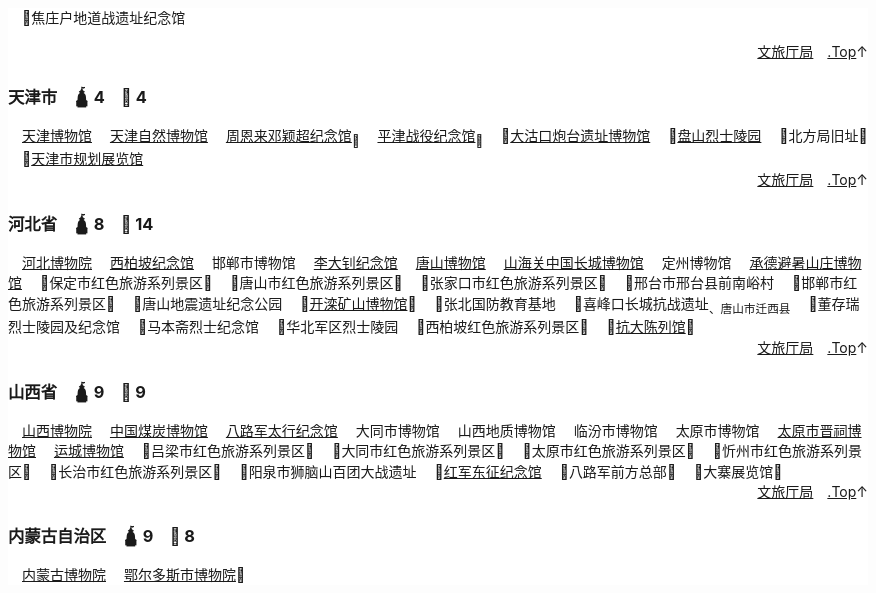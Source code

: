 　🔺<a>焦庄户地道战遗址纪念馆</a>
<div id='12' align='right'><a href='http://whly.tj.gov.cn'>文旅厅局</a>　<a target='_top' href='#mulu'>.Top</a>↑</div>
<h3>天津市　🛕 4　🔺 4</h3>
　<a href='http://www.tjbwg.com/'>天津博物馆</a>
　<a href='http://www.tjnhm.org/'>天津自然博物馆</a>
　<a href='http://www.mzhoudeng.com/'>周恩来邓颖超纪念馆</a><sub>🔺</sub>
　<a href='http://www.pjzyjng.com'>平津战役纪念馆</a><sub>🔺</sub>
　🔺<a href='http://www.dgkptyzmuseum.cn/'>大沽口炮台遗址博物馆</a>
　🔺<a href='https://www.pslsly.com/'>盘山烈士陵园</a>
　🔺<a title='和平区中共中央北方局旧址纪念馆'>北方局旧址</a>💭
　🔺<a href='http://www.tpeh.net/'>天津市规划展览馆</a>
<div id='13' align='right'><a href='https://whly.hebei.gov.cn'>文旅厅局</a>　<a target='_top' href='#mulu'>.Top</a>↑</div>
<h3>河北省　🛕 8　🔺 14</h3>
　<a href='https://www.hebeimuseum.org.cn/'>河北博物院</a>
　<a href='http://www.xibaipo.org.cn'>西柏坡纪念馆</a>
　<a>邯郸市博物馆</a>
　<a href='http://www.ltzjng.com'>李大钊纪念馆</a>
　<a href='https://www.tsmuseum.com/'>唐山博物馆</a>
　<a href='https://www.greatwallmuseum.com'>山海关中国长城博物馆</a>
　<a>定州博物馆</a>
　<a href='http://www.chdmuseum.cn'>承德避暑山庄博物馆</a>
　🔺<a title='（留法勤工俭学运动纪念馆，阜平县城南庄晋察冀军区司令部旧址，易县狼牙山风景区，安新县白洋淀景区，清苑县冉庄地道战遗址，唐县白求恩柯棣华纪念馆，涞水县野三坡平西抗日根据地，高阳县布里留法工艺学校旧址、高蠡暴动烈士陵园及纪念馆，涞源县雁宿崖黄土岭战斗遗址，顺平县冀中军区抗战后方基地）'>保定市红色旅游系列景区</a>💭
　🔺<a title='（乐亭县李大钊故居和纪念馆，丰润区潘家峪惨案纪念馆）'>唐山市红色旅游系列景区</a>💭
　🔺<a title='（晋察冀军区司令部旧址，察哈尔烈士陵园，察哈尔省民主政府旧址，察哈尔民众抗日同盟军烈士纪念塔）'>张家口市红色旅游系列景区</a>💭
　🔺<a>邢台市邢台县前南峪村</a>
　🔺<a title='（晋冀鲁豫烈士陵园，武安市晋冀鲁豫中央局旧址，涉县八路军一二九师司令部旧址）'>邯郸市红色旅游系列景区</a>💭
　🔺<a>唐山地震遗址纪念公园</a>
　🔺<a href='http://www.kailuanpark.com.cn/' title='开滦博物馆？'>开滦矿山博物馆</a>💭
　🔺<a>张北国防教育基地</a>
　🔺<a>喜峰口长城抗战遗址</a><sub>、唐山市迁西县</sub>
　🔺<a>董存瑞烈士陵园及纪念馆</a>
　🔺<a>马本斋烈士纪念馆</a>
　🔺<a>华北军区烈士陵园</a>
　🔺<a title='（点）'>西柏坡红色旅游系列景区</a>💭
　🔺<a href='http://www.hbxtkd.cn/' title='中国人民抗日军事政治大学陈列馆邢台县2020年分为襄都区和信都区'>抗大陈列馆</a>💭
<div id='14' align='right'><a href='https://wlt.shanxi.gov.cn'>文旅厅局</a>　<a target='_top' href='#mulu'>.Top</a>↑</div>
<h3>山西省　🛕 9　🔺 9</h3>
　<a href='https://www.shanximuseum.com.cn'>山西博物院</a>
　<a href='http://www.coalmus.org.cn'>中国煤炭博物馆</a>
　<a href='http://www.balujun.cn'>八路军太行纪念馆</a>
　<a>大同市博物馆</a>
　<a>山西地质博物馆</a>
　<a>临汾市博物馆</a>
　<a>太原市博物馆</a>
　<a href='https://jinci.taiyuan.gov.cn/'>太原市晋祠博物馆</a>
　<a href='https://yc-museum.yuncheng.gov.cn/'>运城博物馆</a>
　🔺<a title='（文水县刘胡兰纪念馆,兴县“四八”烈士纪念馆、晋绥边区革命纪念馆，临县中共中央后方委员会旧址、中共中央西北局旧址、陕甘宁晋绥联防军旧址）'>吕梁市红色旅游系列景区</a>💭
　🔺<a title='（大同煤矿“万人坑”遗址纪念馆，灵丘县平型关大捷遗址、平型关烈士陵园）'>大同市红色旅游系列景区</a>💭
　🔺<a title='（山西国民师范旧址革命活动纪念馆，太原解放纪念馆，高君宇故居，彭真生平暨中共太原支部旧址纪念馆，双塔陵园）'>太原市红色旅游系列景区</a>💭
　🔺<a title='（五台县晋察冀军区司令部旧址纪念馆、徐向前故居和纪念馆，代县雁门关伏击战遗址、夜袭阳明堡机场遗址）'>忻州市红色旅游系列景区</a>💭
　🔺<a title='（武乡县八路军太行纪念馆、武乡县王家峪八路军总部旧址景区、武乡县百团大战砖壁指挥部旧址,黎城县黄崖洞景区,沁源县太岳军区司令部旧址）'>长治市红色旅游系列景区</a>💭
　🔺<a>阳泉市狮脑山百团大战遗址</a>
　🔺<a href='http://www.hjdzjng.com/'>红军东征纪念馆</a>
　🔺<a title='麻田八路军前方总部旧址景区、左权将军殉难处'>八路军前方总部</a>💭
　🔺<a title='及长治市平顺西沟展览馆'>大寨展览馆</a>💭
<div id='15' align='right'><a href='https://wlt.nmg.gov.cn'>文旅厅局</a>　<a target='_top' href='#mulu'>.Top</a>↑</div>
<h3>内蒙古自治区　🛕 9　🔺 8</h3>
　<a href='http://www.nmgbwy.cn/'>内蒙古博物院</a>
　<a href='http://ordosbwg.org.cn/sy_121910/' title='首页要带路径'>鄂尔多斯市博物院</a>💭